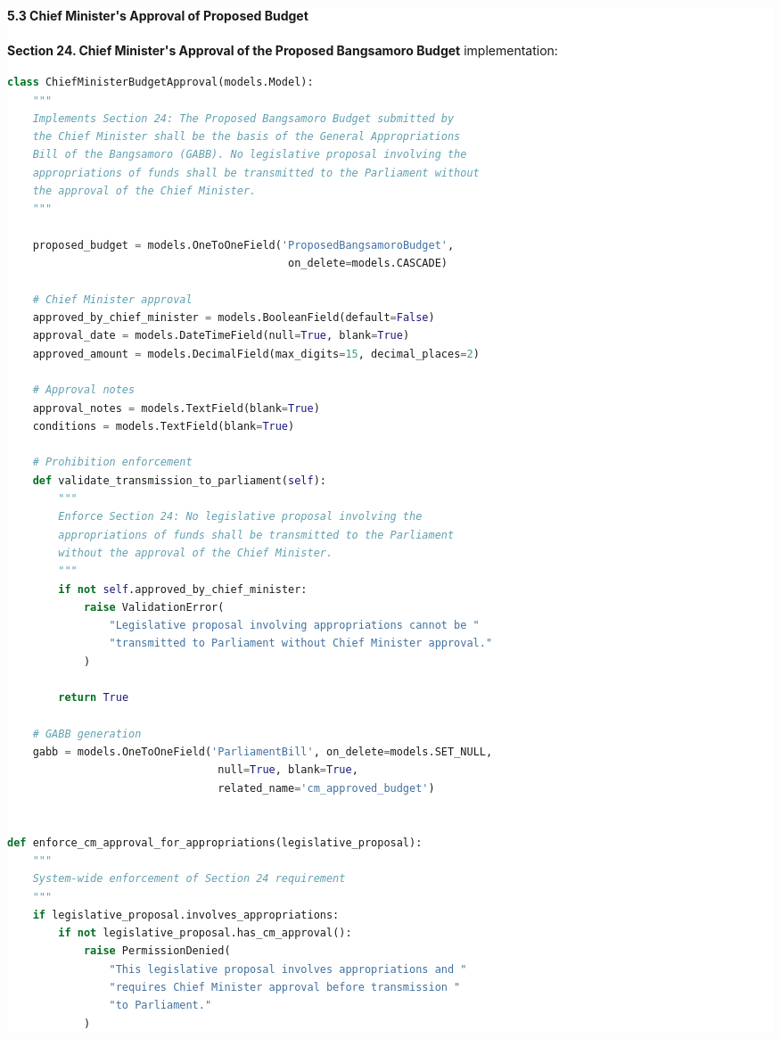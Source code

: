 #### 5.3 Chief Minister's Approval of Proposed Budget

**Section 24. Chief Minister's Approval of the Proposed Bangsamoro Budget** implementation:
```python
class ChiefMinisterBudgetApproval(models.Model):
    """
    Implements Section 24: The Proposed Bangsamoro Budget submitted by 
    the Chief Minister shall be the basis of the General Appropriations 
    Bill of the Bangsamoro (GABB). No legislative proposal involving the 
    appropriations of funds shall be transmitted to the Parliament without 
    the approval of the Chief Minister.
    """
    
    proposed_budget = models.OneToOneField('ProposedBangsamoroBudget',
                                            on_delete=models.CASCADE)
    
    # Chief Minister approval
    approved_by_chief_minister = models.BooleanField(default=False)
    approval_date = models.DateTimeField(null=True, blank=True)
    approved_amount = models.DecimalField(max_digits=15, decimal_places=2)
    
    # Approval notes
    approval_notes = models.TextField(blank=True)
    conditions = models.TextField(blank=True)
    
    # Prohibition enforcement
    def validate_transmission_to_parliament(self):
        """
        Enforce Section 24: No legislative proposal involving the 
        appropriations of funds shall be transmitted to the Parliament 
        without the approval of the Chief Minister.
        """
        if not self.approved_by_chief_minister:
            raise ValidationError(
                "Legislative proposal involving appropriations cannot be "
                "transmitted to Parliament without Chief Minister approval."
            )
        
        return True
    
    # GABB generation
    gabb = models.OneToOneField('ParliamentBill', on_delete=models.SET_NULL,
                                 null=True, blank=True,
                                 related_name='cm_approved_budget')


def enforce_cm_approval_for_appropriations(legislative_proposal):
    """
    System-wide enforcement of Section 24 requirement
    """
    if legislative_proposal.involves_appropriations:
        if not legislative_proposal.has_cm_approval():
            raise PermissionDenied(
                "This legislative proposal involves appropriations and "
                "requires Chief Minister approval before transmission "
                "to Parliament."
            )
```
